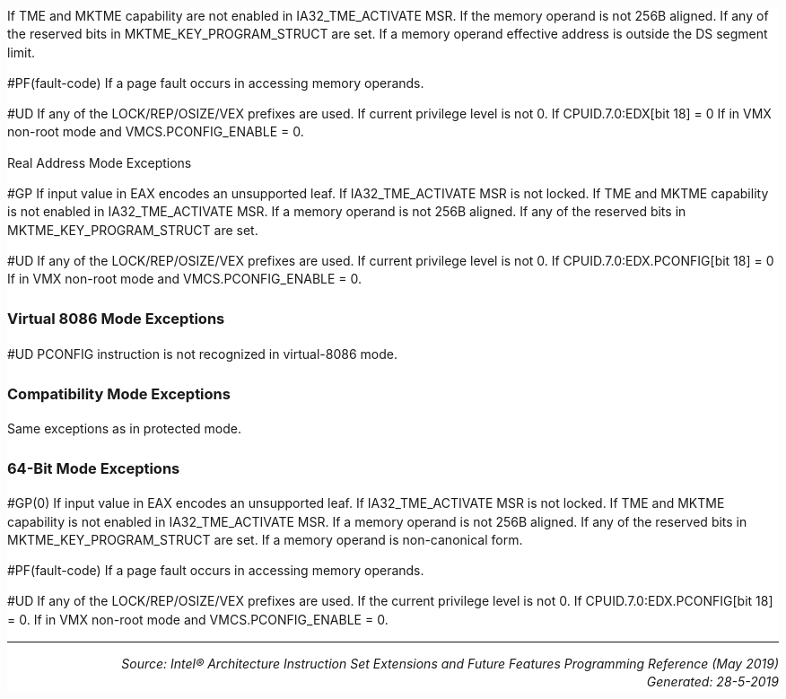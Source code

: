If TME and MKTME capability are not enabled in IA32_TME_ACTIVATE MSR.
If the memory operand is not 256B aligned.
If any of the reserved bits in MKTME_KEY_PROGRAM_STRUCT are set.
If a memory operand effective address is outside the DS segment limit.
<p>#PF(fault-code)
If a page fault occurs in accessing memory operands.
<p>#UD
If any of the LOCK/REP/OSIZE/VEX prefixes are used.
If current privilege level is not 0.
If CPUID.7.0:EDX[bit 18] = 0
If in VMX non-root mode and VMCS.PCONFIG_ENABLE = 0.

Real Address Mode Exceptions
<p>#GP
If input value in EAX encodes an unsupported leaf.
If IA32_TME_ACTIVATE MSR is not locked.
If TME and MKTME capability is not enabled in IA32_TME_ACTIVATE MSR.
If a memory operand is not 256B aligned.
If any of the reserved bits in MKTME_KEY_PROGRAM_STRUCT are set.
<p>#UD
If any of the LOCK/REP/OSIZE/VEX prefixes are used.
If current privilege level is not 0.
If CPUID.7.0:EDX.PCONFIG[bit 18] = 0
If in VMX non-root mode and VMCS.PCONFIG_ENABLE = 0.

### Virtual 8086 Mode Exceptions

<p>#UD
PCONFIG instruction is not recognized in virtual-8086 mode.

### Compatibility Mode Exceptions

Same exceptions as in protected mode.

### 64-Bit Mode Exceptions

<p>#GP(0)
If input value in EAX encodes an unsupported leaf.
If IA32_TME_ACTIVATE MSR is not locked.
If TME and MKTME capability is not enabled in IA32_TME_ACTIVATE MSR.
If a memory operand is not 256B aligned.
If any of the reserved bits in MKTME_KEY_PROGRAM_STRUCT are set.
If a memory operand is non-canonical form.
<p>#PF(fault-code)
If a page fault occurs in accessing memory operands.
<p>#UD
If any of the LOCK/REP/OSIZE/VEX prefixes are used.
If the current privilege level is not 0.
If CPUID.7.0:EDX.PCONFIG[bit 18] = 0.
If in VMX non-root mode and VMCS.PCONFIG_ENABLE = 0.


 --- 
<p align="right"><i>Source: Intel® Architecture Instruction Set Extensions and Future Features Programming Reference (May 2019)<br>Generated: 28-5-2019</i></p>